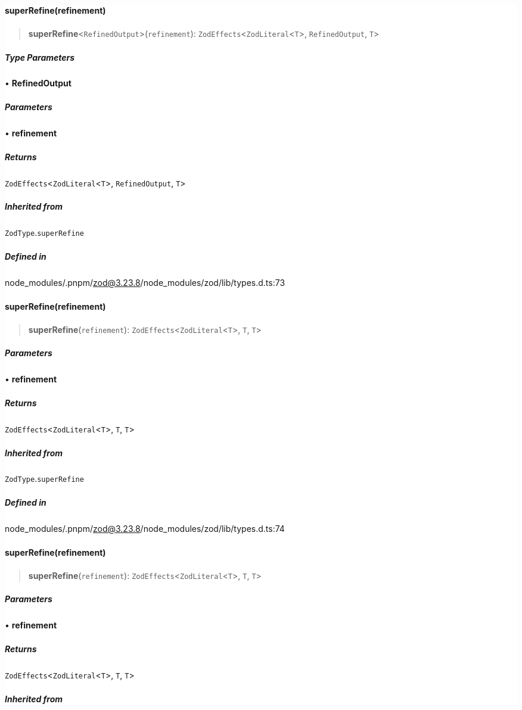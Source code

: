 #### superRefine(refinement)

> **superRefine**\<`RefinedOutput`\>(`refinement`): `ZodEffects`\<`ZodLiteral`\<`T`\>, `RefinedOutput`, `T`\>

##### Type Parameters

• **RefinedOutput**

##### Parameters

• **refinement**

##### Returns

`ZodEffects`\<`ZodLiteral`\<`T`\>, `RefinedOutput`, `T`\>

##### Inherited from

`ZodType`.`superRefine`

##### Defined in

node\_modules/.pnpm/zod@3.23.8/node\_modules/zod/lib/types.d.ts:73

#### superRefine(refinement)

> **superRefine**(`refinement`): `ZodEffects`\<`ZodLiteral`\<`T`\>, `T`, `T`\>

##### Parameters

• **refinement**

##### Returns

`ZodEffects`\<`ZodLiteral`\<`T`\>, `T`, `T`\>

##### Inherited from

`ZodType`.`superRefine`

##### Defined in

node\_modules/.pnpm/zod@3.23.8/node\_modules/zod/lib/types.d.ts:74

#### superRefine(refinement)

> **superRefine**(`refinement`): `ZodEffects`\<`ZodLiteral`\<`T`\>, `T`, `T`\>

##### Parameters

• **refinement**

##### Returns

`ZodEffects`\<`ZodLiteral`\<`T`\>, `T`, `T`\>

##### Inherited from
